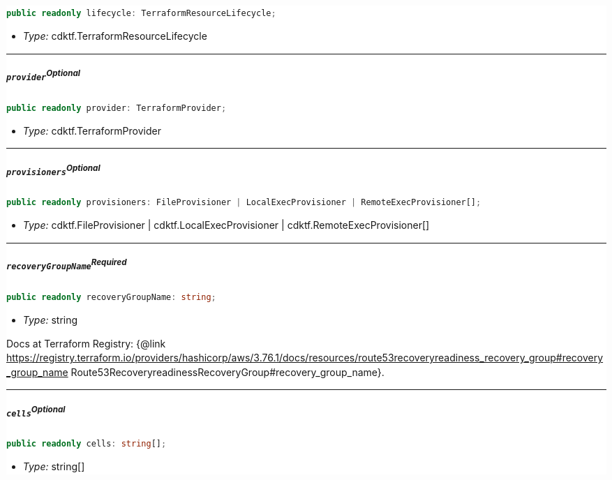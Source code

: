 ```typescript
public readonly lifecycle: TerraformResourceLifecycle;
```

- *Type:* cdktf.TerraformResourceLifecycle

---

##### `provider`<sup>Optional</sup> <a name="provider" id="@cdktf/aws-cdk.route53RecoveryreadinessRecoveryGroup.Route53RecoveryreadinessRecoveryGroupConfig.property.provider"></a>

```typescript
public readonly provider: TerraformProvider;
```

- *Type:* cdktf.TerraformProvider

---

##### `provisioners`<sup>Optional</sup> <a name="provisioners" id="@cdktf/aws-cdk.route53RecoveryreadinessRecoveryGroup.Route53RecoveryreadinessRecoveryGroupConfig.property.provisioners"></a>

```typescript
public readonly provisioners: FileProvisioner | LocalExecProvisioner | RemoteExecProvisioner[];
```

- *Type:* cdktf.FileProvisioner | cdktf.LocalExecProvisioner | cdktf.RemoteExecProvisioner[]

---

##### `recoveryGroupName`<sup>Required</sup> <a name="recoveryGroupName" id="@cdktf/aws-cdk.route53RecoveryreadinessRecoveryGroup.Route53RecoveryreadinessRecoveryGroupConfig.property.recoveryGroupName"></a>

```typescript
public readonly recoveryGroupName: string;
```

- *Type:* string

Docs at Terraform Registry: {@link https://registry.terraform.io/providers/hashicorp/aws/3.76.1/docs/resources/route53recoveryreadiness_recovery_group#recovery_group_name Route53RecoveryreadinessRecoveryGroup#recovery_group_name}.

---

##### `cells`<sup>Optional</sup> <a name="cells" id="@cdktf/aws-cdk.route53RecoveryreadinessRecoveryGroup.Route53RecoveryreadinessRecoveryGroupConfig.property.cells"></a>

```typescript
public readonly cells: string[];
```

- *Type:* string[]

